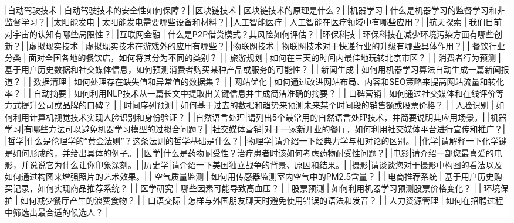 |自动驾驶技术 | 自动驾驶技术的安全性如何保障？|
|区块链技术 | 区块链技术的原理是什么？|
|机器学习 | 什么是机器学习的监督学习和非监督学习？|
|太阳能发电 | 太阳能发电需要哪些设备和材料？|
|人工智能医疗 | 人工智能在医疗领域中有哪些应用？|
|航天探索 | 我们目前对宇宙的认知有哪些局限性？|
|互联网金融 | 什么是P2P借贷模式？其风险如何评估？|
|环保科技 | 环保科技在减少环境污染方面有哪些创新？|
|虚拟现实技术 | 虚拟现实技术在游戏外的应用有哪些？|
|物联网技术 | 物联网技术对于快递行业的升级有哪些具体作用？|
| 餐饮行业分类 | 面对全国各地的餐饮店，如何将其分为不同的类别？ |
| 旅游规划 | 如何在三天的时间内最佳地玩转北京市区？ |
| 消费者行为预测 | 基于用户历史数据和社交媒体信息，如何预测消费者购买某种产品或服务的可能性？ |
| 新闻生成 | 如何用机器学习算法自动生成一篇新闻报道？ |
| 数据清理 | 如何处理存在缺失值和异常值的数据集？ |
| 网站优化 | 如何通过改进网站布局、内容和SEO策略来提高网站流量和转化率？ |
| 自动摘要 | 如何利用NLP技术从一篇长文中提取出关键信息并生成简洁准确的摘要？ |
| 口碑营销 | 如何通过社交媒体和在线评价等方式提升公司或品牌的口碑？ |
| 时间序列预测 | 如何基于过去的数据和趋势来预测未来某个时间段的销售额或股票价格？ |
| 人脸识别 | 如何利用计算机视觉技术实现人脸识别和身份验证？ |
|自然语言处理|请列出5个最常用的自然语言处理技术，并简要说明其应用场景。|
|机器学习|有哪些方法可以避免机器学习模型的过拟合问题？|
|社交媒体营销|对于一家新开业的餐厅，如何利用社交媒体平台进行宣传和推广？|
|哲学|什么是伦理学的“黄金法则”？这条法则的哲学基础是什么？|
|物理学|请介绍一下经典力学与相对论的区别。|
|化学|请解释一下化学键是如何形成的，并给出具体的例子。|
|医学|什么是药物耐受性？治疗患者时该如何考虑药物耐受性问题？|
|电影|请介绍一部您最喜爱的电影，并说说它为什么让你印象深刻。|
|历史学|请介绍一下美国独立战争的背景、原因和结果。|
|摄影|请谈谈您对于摄影中构图的看法以及如何通过构图来增强照片的艺术效果。|
| 空气质量监测 | 如何用传感器监测室内空气中的PM2.5含量？ |
| 电商推荐系统 | 基于用户历史购买记录，如何实现商品推荐系统？ |
| 医学研究 | 哪些因素可能导致高血压？ |
| 股票预测 | 如何利用机器学习预测股票价格变化？ |
| 环境保护 | 如何减少餐厅产生的浪费食物？ |
| 口语交际 | 怎样与外国朋友聊天时避免使用错误的语法和发音？ |
| 人力资源管理 | 如何在招聘过程中筛选出最合适的候选人？ |
